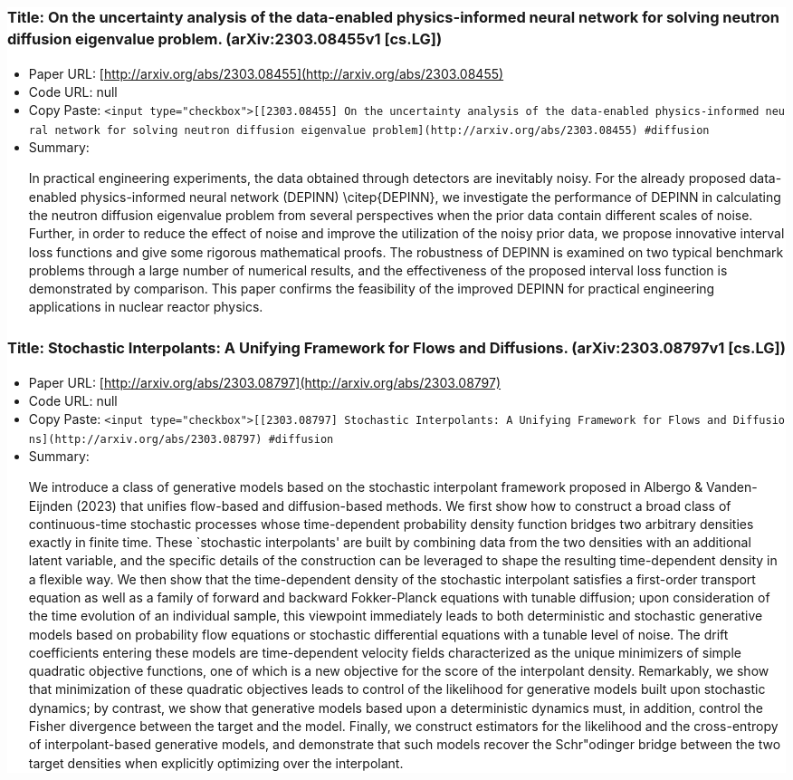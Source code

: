 ### Title: On the uncertainty analysis of the data-enabled physics-informed neural network for solving neutron diffusion eigenvalue problem. (arXiv:2303.08455v1 [cs.LG])
* Paper URL: [http://arxiv.org/abs/2303.08455](http://arxiv.org/abs/2303.08455)
* Code URL: null
* Copy Paste: `<input type="checkbox">[[2303.08455] On the uncertainty analysis of the data-enabled physics-informed neural network for solving neutron diffusion eigenvalue problem](http://arxiv.org/abs/2303.08455) #diffusion`
* Summary: <p>In practical engineering experiments, the data obtained through detectors are
inevitably noisy. For the already proposed data-enabled physics-informed neural
network (DEPINN) \citep{DEPINN}, we investigate the performance of DEPINN in
calculating the neutron diffusion eigenvalue problem from several perspectives
when the prior data contain different scales of noise. Further, in order to
reduce the effect of noise and improve the utilization of the noisy prior data,
we propose innovative interval loss functions and give some rigorous
mathematical proofs. The robustness of DEPINN is examined on two typical
benchmark problems through a large number of numerical results, and the
effectiveness of the proposed interval loss function is demonstrated by
comparison. This paper confirms the feasibility of the improved DEPINN for
practical engineering applications in nuclear reactor physics.
</p>

### Title: Stochastic Interpolants: A Unifying Framework for Flows and Diffusions. (arXiv:2303.08797v1 [cs.LG])
* Paper URL: [http://arxiv.org/abs/2303.08797](http://arxiv.org/abs/2303.08797)
* Code URL: null
* Copy Paste: `<input type="checkbox">[[2303.08797] Stochastic Interpolants: A Unifying Framework for Flows and Diffusions](http://arxiv.org/abs/2303.08797) #diffusion`
* Summary: <p>We introduce a class of generative models based on the stochastic interpolant
framework proposed in Albergo &amp; Vanden-Eijnden (2023) that unifies flow-based
and diffusion-based methods. We first show how to construct a broad class of
continuous-time stochastic processes whose time-dependent probability density
function bridges two arbitrary densities exactly in finite time. These
`stochastic interpolants' are built by combining data from the two densities
with an additional latent variable, and the specific details of the
construction can be leveraged to shape the resulting time-dependent density in
a flexible way. We then show that the time-dependent density of the stochastic
interpolant satisfies a first-order transport equation as well as a family of
forward and backward Fokker-Planck equations with tunable diffusion; upon
consideration of the time evolution of an individual sample, this viewpoint
immediately leads to both deterministic and stochastic generative models based
on probability flow equations or stochastic differential equations with a
tunable level of noise. The drift coefficients entering these models are
time-dependent velocity fields characterized as the unique minimizers of simple
quadratic objective functions, one of which is a new objective for the score of
the interpolant density. Remarkably, we show that minimization of these
quadratic objectives leads to control of the likelihood for generative models
built upon stochastic dynamics; by contrast, we show that generative models
based upon a deterministic dynamics must, in addition, control the Fisher
divergence between the target and the model. Finally, we construct estimators
for the likelihood and the cross-entropy of interpolant-based generative
models, and demonstrate that such models recover the Schr\"odinger bridge
between the two target densities when explicitly optimizing over the
interpolant.
</p>

